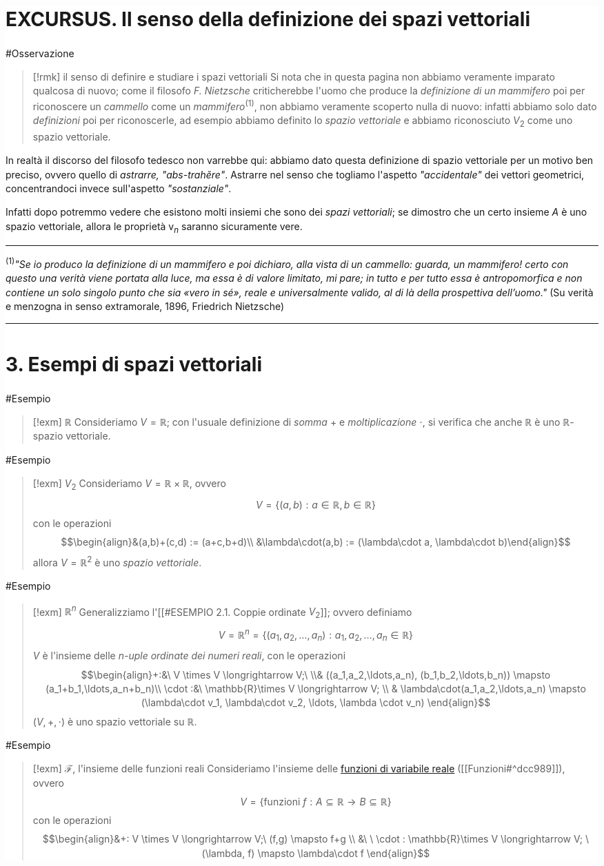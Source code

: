# EXCURSUS. Il senso della definizione dei spazi vettoriali
#Osservazione 
> [!rmk] il senso di definire e studiare i spazi vettoriali
Si nota che in questa pagina non abbiamo veramente imparato qualcosa di nuovo; come il filosofo *F. Nietzsche* criticherebbe l'uomo che produce la *definizione di un mammifero* poi per riconoscere un *cammello* come un *mammifero*$^{(1)}$, non abbiamo veramente scoperto nulla di nuovo: infatti abbiamo solo dato *definizioni* poi per riconoscerle, ad esempio abbiamo definito lo *spazio vettoriale* e abbiamo riconosciuto $V_2$ come uno spazio vettoriale.
>
In realtà il discorso del filosofo tedesco non varrebbe qui: abbiamo dato questa definizione di spazio vettoriale per un motivo ben preciso, ovvero quello di *astrarre, "abs-trahĕre"*. Astrarre nel senso che togliamo l'aspetto *"accidentale"* dei vettori geometrici, concentrandoci invece sull'aspetto *"sostanziale"*.
>
Infatti dopo potremmo vedere che esistono molti insiemi che sono dei *spazi vettoriali*; se dimostro che un certo insieme $A$ è uno spazio vettoriale, allora le proprietà $\text{v}_n$ saranno sicuramente vere.
- - -
$^{(1)}$*"Se io produco la definizione di un mammifero e poi dichiaro, alla vista di un cammello: guarda, un mammifero! certo con questo una verità viene portata alla luce, ma essa è di valore limitato, mi pare; in tutto e per tutto essa è antropomorfica e non contiene un solo singolo punto che sia «vero in sé», reale e universalmente valido, al di là della prospettiva dell’uomo."* (Su verità e menzogna in senso extramorale, 1896, Friedrich Nietzsche)
- - -

# 3. Esempi di spazi vettoriali

#Esempio 
> [!exm] $\mathbb{R}$
Consideriamo $V = \mathbb{R}$; con l'usuale definizione di *somma* $+$ e *moltiplicazione* $\cdot$, si verifica che anche $\mathbb{R}$ è uno $\mathbb{R}$-spazio vettoriale.

#Esempio 
> [!exm] $V_2$
Consideriamo $V = \mathbb{R} \times \mathbb{R}$, ovvero $$V = \{(a,b): a \in \mathbb{R}, b\in\mathbb{R}\}$$con le operazioni $$\begin{align}&(a,b)+(c,d) := (a+c,b+d)\\ &\lambda\cdot(a,b) := (\lambda\cdot a, \lambda\cdot b)\end{align}$$allora $V=\mathbb{R}^2$ è uno *spazio vettoriale*.

#Esempio 
> [!exm] $\mathbb{R}^n$
Generalizziamo l'[[#ESEMPIO 2.1. Coppie ordinate $V_2$]]; ovvero definiamo $$V= \mathbb{R}^n =\{(a_1,a_2,\ldots,a_n): a_1,a_2,\ldots,a_n \in \mathbb{R}\}$$$V$ è l'insieme delle *$n$-uple ordinate dei numeri reali*, con le operazioni $$\begin{align}+:&\  V \times V \longrightarrow V;\ \\&  ((a_1,a_2,\ldots,a_n), (b_1,b_2,\ldots,b_n)) \mapsto (a_1+b_1,\ldots,a_n+b_n)\\ \cdot :&\  \mathbb{R}\times V \longrightarrow V; \\ & \lambda\cdot(a_1,a_2,\ldots,a_n) \mapsto (\lambda\cdot v_1, \lambda\cdot v_2, \ldots, \lambda \cdot v_n) \end{align}$$
$(V, +, \cdot)$ è uno spazio vettoriale su $\mathbb{R}$.

#Esempio 
> [!exm] $\mathcal{F}$, l'insieme delle funzioni reali
Consideriamo l'insieme delle [funzioni di variabile reale](Funzioni.md) ([[Funzioni#^dcc989]]), ovvero $$V = \{\text{funzioni }f: A\subseteq\mathbb{R} \longrightarrow B \subseteq\mathbb{R}\}$$con le operazioni $$\begin{align}&+: V \times V \longrightarrow V;\  (f,g) \mapsto f+g \\ &\ \ \cdot : \mathbb{R}\times V \longrightarrow V; \ (\lambda, f) \mapsto \lambda\cdot f \end{align}$$
